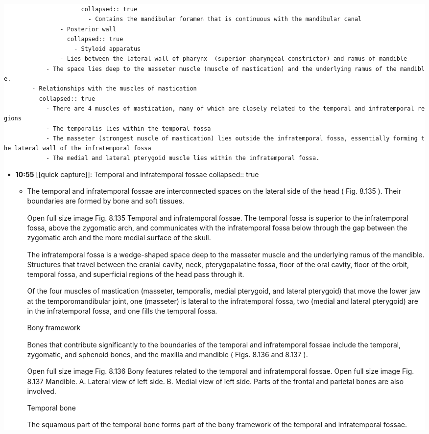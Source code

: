 						  collapsed:: true
							- Contains the mandibular foramen that is continuous with the mandibular canal
					- Posterior wall
					  collapsed:: true
						- Styloid apparatus
					- Lies between the lateral wall of pharynx  (superior pharyngeal constrictor) and ramus of mandible
				- The space lies deep to the masseter muscle (muscle of mastication) and the underlying ramus of the mandible.
			- Relationships with the muscles of mastication
			  collapsed:: true
				- There are 4 muscles of mastication, many of which are closely related to the temporal and infratemporal regions
				- The temporalis lies within the temporal fossa
				- The masseter (strongest muscle of mastication) lies outside the infratemporal fossa, essentially forming the lateral wall of the infratemporal fossa
				- The medial and lateral pterygoid muscle lies within the infratemporal fossa.
- **10:55** [[quick capture]]: Temporal and infratemporal fossae
  collapsed:: true
	- The temporal and infratemporal fossae are interconnected spaces on the lateral side of the head ( Fig. 8.135 ). Their boundaries are formed by bone and soft tissues.
	  
	  Open full size image
	  Fig. 8.135
	  Temporal and infratemporal fossae.
	  The temporal fossa is superior to the infratemporal fossa, above the zygomatic arch, and communicates with the infratemporal fossa below through the gap between the zygomatic arch and the more medial surface of the skull.
	  
	  The infratemporal fossa is a wedge-shaped space deep to the masseter muscle and the underlying ramus of the mandible. Structures that travel between the cranial cavity, neck, pterygopalatine fossa, floor of the oral cavity, floor of the orbit, temporal fossa, and superficial regions of the head pass through it.
	  
	  Of the four muscles of mastication (masseter, temporalis, medial pterygoid, and lateral pterygoid) that move the lower jaw at the temporomandibular joint, one (masseter) is lateral to the infratemporal fossa, two (medial and lateral pterygoid) are in the infratemporal fossa, and one fills the temporal fossa.
	  
	  Bony framework
	  
	  Bones that contribute significantly to the boundaries of the temporal and infratemporal fossae include the temporal, zygomatic, and sphenoid bones, and the maxilla and mandible ( Figs. 8.136 and 8.137 ).
	  
	  Open full size image
	  Fig. 8.136
	  Bony features related to the temporal and infratemporal fossae.
	  Open full size image
	  Fig. 8.137
	  Mandible. A. Lateral view of left side. B. Medial view of left side.
	  Parts of the frontal and parietal bones are also involved.
	  
	  Temporal bone
	  
	  The squamous part of the temporal bone forms part of the bony framework of the temporal and infratemporal fossae.
	  